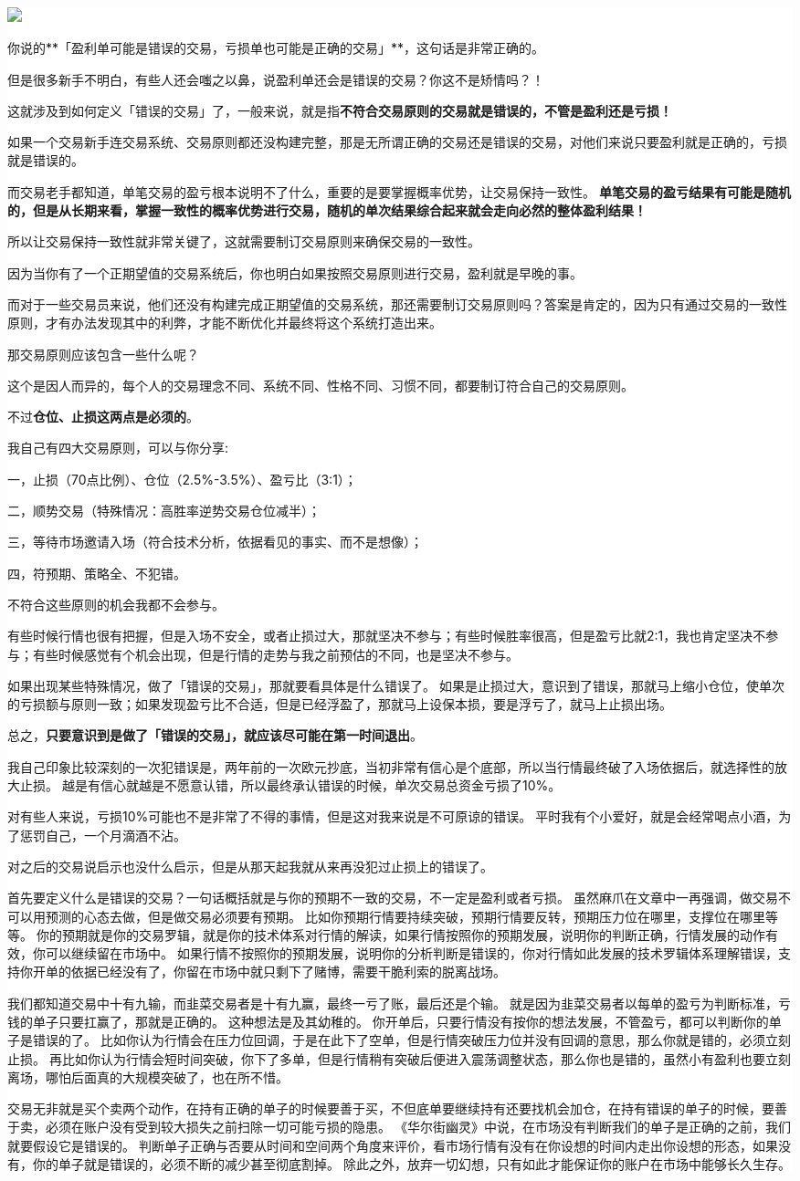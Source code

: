 ![](https://img.dgrhw.net/upload/images/huihu/2020/11/27/125449046.jpg)

你说的**「盈利单可能是错误的交易，亏损单也可能是正确的交易」**，这句话是非常正确的。

但是很多新手不明白，有些人还会嗤之以鼻，说盈利单还会是错误的交易？你这不是矫情吗？！

这就涉及到如何定义「错误的交易」了，一般来说，就是指**不符合交易原则的交易就是错误的，不管是盈利还是亏损！**

如果一个交易新手连交易系统、交易原则都还没构建完整，那是无所谓正确的交易还是错误的交易，对他们来说只要盈利就是正确的，亏损就是错误的。

而交易老手都知道，单笔交易的盈亏根本说明不了什么，重要的是要掌握概率优势，让交易保持一致性。 **单笔交易的盈亏结果有可能是随机的，但是从长期来看，掌握一致性的概率优势进行交易，随机的单次结果综合起来就会走向必然的整体盈利结果！**

所以让交易保持一致性就非常关键了，这就需要制订交易原则来确保交易的一致性。

因为当你有了一个正期望值的交易系统后，你也明白如果按照交易原则进行交易，盈利就是早晚的事。

而对于一些交易员来说，他们还没有构建完成正期望值的交易系统，那还需要制订交易原则吗？答案是肯定的，因为只有通过交易的一致性原则，才有办法发现其中的利弊，才能不断优化并最终将这个系统打造出来。

那交易原则应该包含一些什么呢？

这个是因人而异的，每个人的交易理念不同、系统不同、性格不同、习惯不同，都要制订符合自己的交易原则。

不过**仓位、止损这两点是必须的**。

我自己有四大交易原则，可以与你分享:

一，止损（70点比例）、仓位（2.5%-3.5%）、盈亏比（3:1）；

二，顺势交易（特殊情况：高胜率逆势交易仓位减半）；

三，等待市场邀请入场（符合技术分析，依据看见的事实、而不是想像）；

四，符预期、策略全、不犯错。

不符合这些原则的机会我都不会参与。

有些时候行情也很有把握，但是入场不安全，或者止损过大，那就坚决不参与；有些时候胜率很高，但是盈亏比就2:1，我也肯定坚决不参与；有些时候感觉有个机会出现，但是行情的走势与我之前预估的不同，也是坚决不参与。

如果出现某些特殊情况，做了「错误的交易」，那就要看具体是什么错误了。 如果是止损过大，意识到了错误，那就马上缩小仓位，使单次的亏损额与原则一致；如果发现盈亏比不合适，但是已经浮盈了，那就马上设保本损，要是浮亏了，就马上止损出场。

总之，**只要意识到是做了「错误的交易」，就应该尽可能在第一时间退出**。

我自己印象比较深刻的一次犯错误是，两年前的一次欧元抄底，当初非常有信心是个底部，所以当行情最终破了入场依据后，就选择性的放大止损。 越是有信心就越是不愿意认错，所以最终承认错误的时候，单次交易总资金亏损了10%。

对有些人来说，亏损10%可能也不是非常了不得的事情，但是这对我来说是不可原谅的错误。 平时我有个小爱好，就是会经常喝点小酒，为了惩罚自己，一个月滴酒不沾。

对之后的交易说启示也没什么启示，但是从那天起我就从来再没犯过止损上的错误了。

首先要定义什么是错误的交易？一句话概括就是与你的预期不一致的交易，不一定是盈利或者亏损。 虽然麻爪在文章中一再强调，做交易不可以用预测的心态去做，但是做交易必须要有预期。 比如你预期行情要持续突破，预期行情要反转，预期压力位在哪里，支撑位在哪里等等。 你的预期就是你的交易罗辑，就是你的技术体系对行情的解读，如果行情按照你的预期发展，说明你的判断正确，行情发展的动作有效，你可以继续留在市场中。 如果行情不按照你的预期发展，说明你的分析判断是错误的，你对行情如此发展的技术罗辑体系理解错误，支持你开单的依据已经没有了，你留在市场中就只剩下了赌博，需要干脆利索的脱离战场。

​我们都知道交易中十有九输，而韭菜交易者是十有九赢，最终一亏了账，最后还是个输。 就是因为韭菜交易者以每单的盈亏为判断标准，亏钱的单子只要扛赢了，那就是正确的。 这种想法是及其幼稚的。 你开单后，只要行情没有按你的想法发展，不管盈亏，都可以判断你的单子是错误的了。 比如你认为行情会在压力位回调，于是在此下了空单，但是行情突破压力位并没有回调的意思，那么你就是错的，必须立刻止损。 再比如你认为行情会短时间突破，你下了多单，但是行情稍有突破后便进入震荡调整状态，那么你也是错的，虽然小有盈利也要立刻离场，哪怕后面真的大规模突破了，也在所不惜。

​交易无非就是买个卖两个动作，在持有正确的单子的时候要善于买，不但底单要继续持有还要找机会加仓，在持有错误的单子的时候，要善于卖，必须在账户没有受到较大损失之前扫除一切可能亏损的隐患。 《华尔街幽灵》中说，在市场没有判断我们的单子是正确的之前，我们就要假设它是错误的。 判断单子正确与否要从时间和空间两个角度来评价，看市场行情有没有在你设想的时间内走出你设想的形态，如果没有，你的单子就是错误的，必须不断的减少甚至彻底割掉。 除此之外，放弃一切幻想，只有如此才能保证你的账户在市场中能够长久生存。
